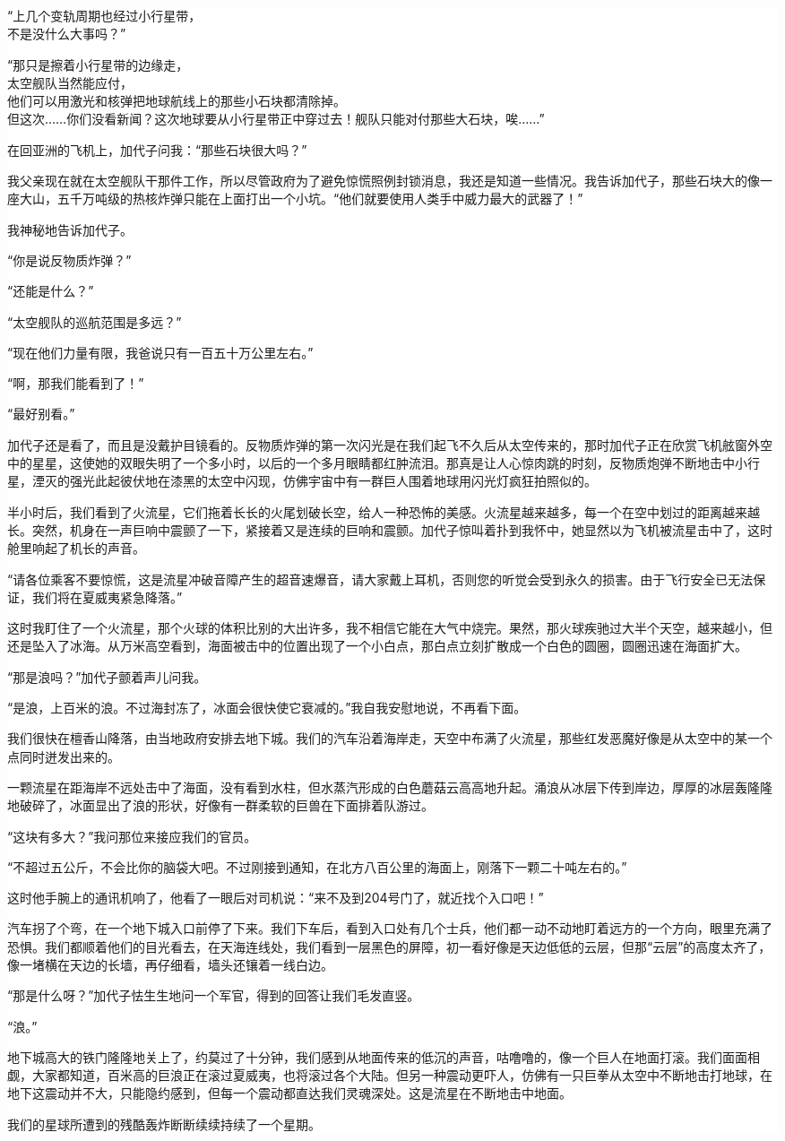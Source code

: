 “上几个变轨周期也经过小行星带，  
不是没什么大事吗？”

“那只是擦着小行星带的边缘走，  
太空舰队当然能应付，  
他们可以用激光和核弹把地球航线上的那些小石块都清除掉。  
但这次……你们没看新闻？这次地球要从小行星带正中穿过去！舰队只能对付那些大石块，唉……”

在回亚洲的飞机上，加代子问我：“那些石块很大吗？”

我父亲现在就在太空舰队干那件工作，所以尽管政府为了避免惊慌照例封锁消息，我还是知道一些情况。我告诉加代子，那些石块大的像一座大山，五千万吨级的热核炸弹只能在上面打出一个小坑。“他们就要使用人类手中威力最大的武器了！”

我神秘地告诉加代子。

“你是说反物质炸弹？”

“还能是什么？”

“太空舰队的巡航范围是多远？”

“现在他们力量有限，我爸说只有一百五十万公里左右。”

“啊，那我们能看到了！”

“最好别看。”

加代子还是看了，而且是没戴护目镜看的。反物质炸弹的第一次闪光是在我们起飞不久后从太空传来的，那时加代子正在欣赏飞机舷窗外空中的星星，这使她的双眼失明了一个多小时，以后的一个多月眼睛都红肿流泪。那真是让人心惊肉跳的时刻，反物质炮弹不断地击中小行星，湮灭的强光此起彼伏地在漆黑的太空中闪现，仿佛宇宙中有一群巨人围着地球用闪光灯疯狂拍照似的。

半小时后，我们看到了火流星，它们拖着长长的火尾划破长空，给人一种恐怖的美感。火流星越来越多，每一个在空中划过的距离越来越长。突然，机身在一声巨响中震颤了一下，紧接着又是连续的巨响和震颤。加代子惊叫着扑到我怀中，她显然以为飞机被流星击中了，这时舱里响起了机长的声音。

“请各位乘客不要惊慌，这是流星冲破音障产生的超音速爆音，请大家戴上耳机，否则您的听觉会受到永久的损害。由于飞行安全已无法保证，我们将在夏威夷紧急降落。”

这时我盯住了一个火流星，那个火球的体积比别的大出许多，我不相信它能在大气中烧完。果然，那火球疾驰过大半个天空，越来越小，但还是坠入了冰海。从万米高空看到，海面被击中的位置出现了一个小白点，那白点立刻扩散成一个白色的圆圈，圆圈迅速在海面扩大。

“那是浪吗？”加代子颤着声儿问我。

“是浪，上百米的浪。不过海封冻了，冰面会很快使它衰减的。”我自我安慰地说，不再看下面。

我们很快在檀香山降落，由当地政府安排去地下城。我们的汽车沿着海岸走，天空中布满了火流星，那些红发恶魔好像是从太空中的某一个点同时迸发出来的。

一颗流星在距海岸不远处击中了海面，没有看到水柱，但水蒸汽形成的白色蘑菇云高高地升起。涌浪从冰层下传到岸边，厚厚的冰层轰隆隆地破碎了，冰面显出了浪的形状，好像有一群柔软的巨兽在下面排着队游过。

“这块有多大？”我问那位来接应我们的官员。

“不超过五公斤，不会比你的脑袋大吧。不过刚接到通知，在北方八百公里的海面上，刚落下一颗二十吨左右的。”

这时他手腕上的通讯机响了，他看了一眼后对司机说：“来不及到204号门了，就近找个入口吧！”

汽车拐了个弯，在一个地下城入口前停了下来。我们下车后，看到入口处有几个士兵，他们都一动不动地盯着远方的一个方向，眼里充满了恐惧。我们都顺着他们的目光看去，在天海连线处，我们看到一层黑色的屏障，初一看好像是天边低低的云层，但那“云层”的高度太齐了，像一堵横在天边的长墙，再仔细看，墙头还镶着一线白边。

“那是什么呀？”加代子怯生生地问一个军官，得到的回答让我们毛发直竖。

“浪。”

地下城高大的铁门隆隆地关上了，约莫过了十分钟，我们感到从地面传来的低沉的声音，咕噜噜的，像一个巨人在地面打滚。我们面面相觑，大家都知道，百米高的巨浪正在滚过夏威夷，也将滚过各个大陆。但另一种震动更吓人，仿佛有一只巨拳从太空中不断地击打地球，在地下这震动并不大，只能隐约感到，但每一个震动都直达我们灵魂深处。这是流星在不断地击中地面。

我们的星球所遭到的残酷轰炸断断续续持续了一个星期。
